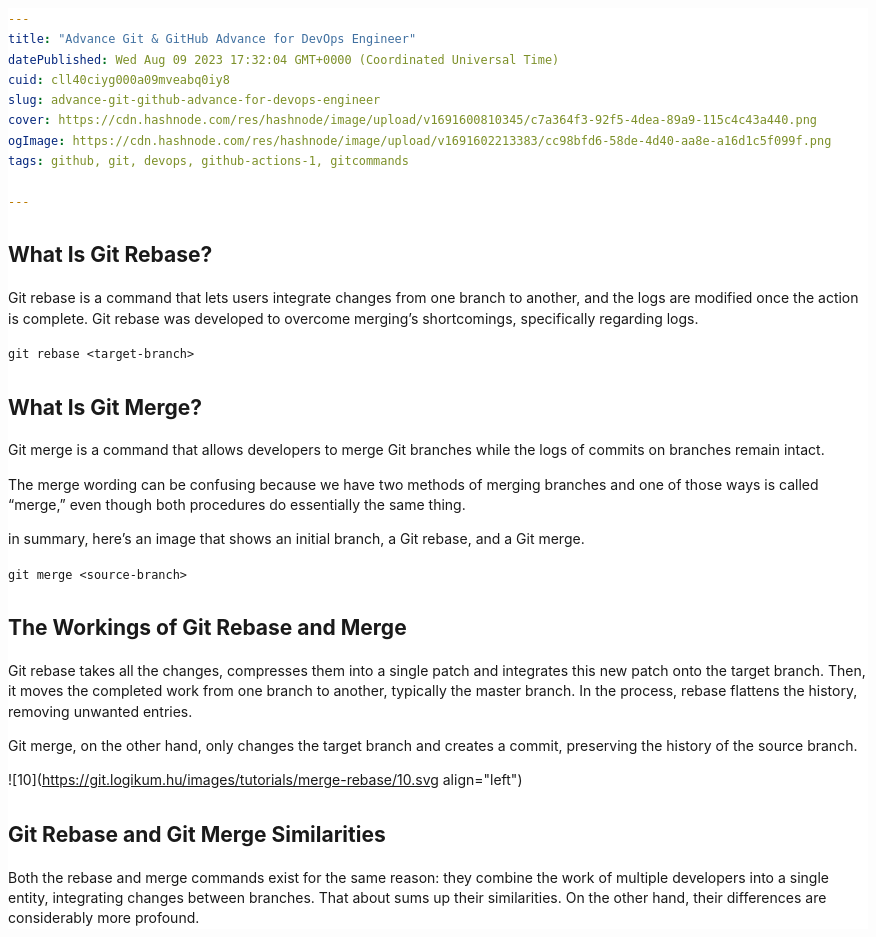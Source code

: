 ```yaml
---
title: "Advance Git & GitHub Advance for DevOps Engineer"
datePublished: Wed Aug 09 2023 17:32:04 GMT+0000 (Coordinated Universal Time)
cuid: cll40ciyg000a09mveabq0iy8
slug: advance-git-github-advance-for-devops-engineer
cover: https://cdn.hashnode.com/res/hashnode/image/upload/v1691600810345/c7a364f3-92f5-4dea-89a9-115c4c43a440.png
ogImage: https://cdn.hashnode.com/res/hashnode/image/upload/v1691602213383/cc98bfd6-58de-4d40-aa8e-a16d1c5f099f.png
tags: github, git, devops, github-actions-1, gitcommands

---
```


## **What Is Git Rebase?**

Git rebase is a command that lets users integrate changes from one branch to another, and the logs are modified once the action is complete. Git rebase was developed to overcome merging’s shortcomings, specifically regarding logs.

```plaintext
git rebase <target-branch>
```

## **What Is Git Merge?**

Git merge is a command that allows developers to merge Git branches while the logs of commits on branches remain intact.

The merge wording can be confusing because we have two methods of merging branches and one of those ways is called “merge,” even though both procedures do essentially the same thing.

in summary, here’s an image that shows an initial branch, a Git rebase, and a Git merge.

```plaintext
git merge <source-branch>
```

## **The Workings of Git Rebase and Merge**

Git rebase takes all the changes, compresses them into a single patch and integrates this new patch onto the target branch. Then, it moves the completed work from one branch to another, typically the master branch. In the process, rebase flattens the history, removing unwanted entries.

Git merge, on the other hand, only changes the target branch and creates a commit, preserving the history of the source branch.

![10](https://git.logikum.hu/images/tutorials/merge-rebase/10.svg align="left")

## **Git Rebase and Git Merge Similarities**

Both the rebase and merge commands exist for the same reason: they combine the work of multiple developers into a single entity, integrating changes between branches. That about sums up their similarities. On the other hand, their differences are considerably more profound.
